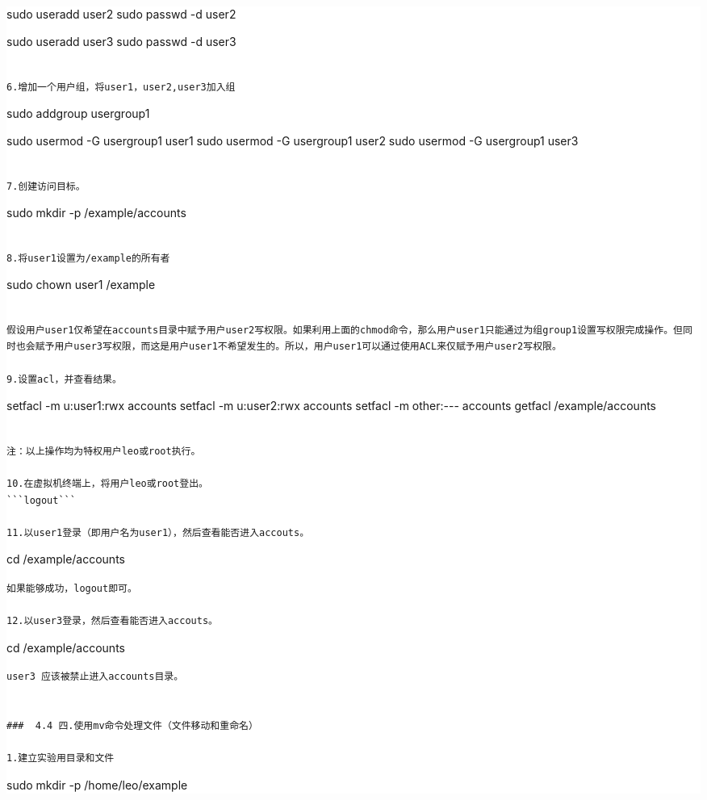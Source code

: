 sudo useradd user2 
sudo passwd -d user2

sudo useradd user3 
sudo passwd -d user3
```

6.增加一个用户组，将user1，user2,user3加入组
```
sudo addgroup usergroup1

sudo usermod -G usergroup1 user1
sudo usermod -G usergroup1 user2
sudo usermod -G usergroup1 user3
```

7.创建访问目标。
```
sudo mkdir -p /example/accounts
```

8.将user1设置为/example的所有者
```
sudo chown user1 /example
```

假设用户user1仅希望在accounts目录中赋予用户user2写权限。如果利用上面的chmod命令，那么用户user1只能通过为组group1设置写权限完成操作。但同时也会赋予用户user3写权限，而这是用户user1不希望发生的。所以，用户user1可以通过使用ACL来仅赋予用户user2写权限。

9.设置acl，并查看结果。
```
setfacl -m u:user1:rwx accounts
setfacl -m u:user2:rwx accounts
setfacl -m other:--- accounts
getfacl /example/accounts
```

注：以上操作均为特权用户leo或root执行。

10.在虚拟机终端上，将用户leo或root登出。
```logout```

11.以user1登录（即用户名为user1），然后查看能否进入accouts。
```
cd /example/accounts

```
如果能够成功，logout即可。

12.以user3登录，然后查看能否进入accouts。
```
cd /example/accounts

```
user3 应该被禁止进入accounts目录。


###  4.4 四.使用mv命令处理文件（文件移动和重命名）

1.建立实验用目录和文件
```
sudo mkdir -p /home/leo/example

